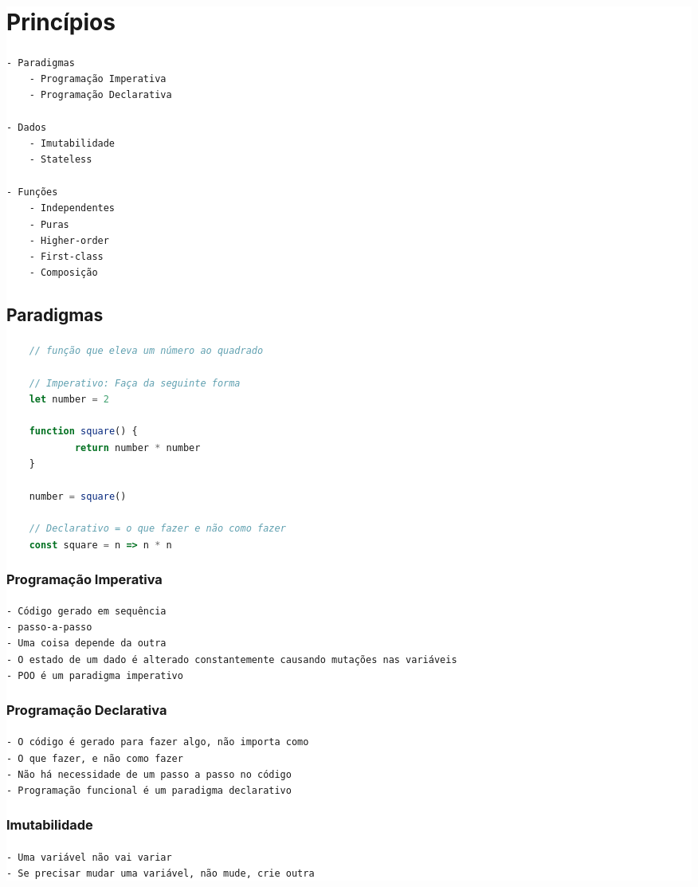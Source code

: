 # Princípios
    - Paradigmas
        - Programação Imperativa
        - Programação Declarativa

    - Dados
        - Imutabilidade
        - Stateless
    
    - Funções
        - Independentes
        - Puras
        - Higher-order
        - First-class
        - Composição


## Paradigmas
```js
    // função que eleva um número ao quadrado

    // Imperativo: Faça da seguinte forma
    let number = 2

    function square() { 
            return number * number
    }

    number = square()

    // Declarativo = o que fazer e não como fazer
    const square = n => n * n
```

### Programação Imperativa
    - Código gerado em sequência
    - passo-a-passo
    - Uma coisa depende da outra
    - O estado de um dado é alterado constantemente causando mutações nas variáveis
    - POO é um paradigma imperativo

### Programação Declarativa
    - O código é gerado para fazer algo, não importa como
    - O que fazer, e não como fazer
    - Não há necessidade de um passo a passo no código
    - Programação funcional é um paradigma declarativo


### Imutabilidade
    - Uma variável não vai variar
    - Se precisar mudar uma variável, não mude, crie outra
    